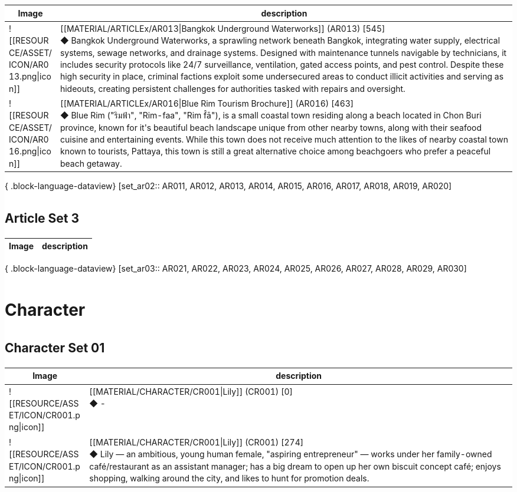 | Image                                    | description                                                                                                                                                                                                                                                                                                                                                                                                                                                                                                                                                                                                                                         |
| ---------------------------------------- | --------------------------------------------------------------------------------------------------------------------------------------------------------------------------------------------------------------------------------------------------------------------------------------------------------------------------------------------------------------------------------------------------------------------------------------------------------------------------------------------------------------------------------------------------------------------------------------------------------------------------------------------------- |
| ![[RESOURCE/ASSET/ICON/AR013.png\|icon]] | [[MATERIAL/ARTICLEx/AR013\|Bangkok Underground Waterworks]] (AR013) [545]<br>◆ Bangkok Underground Waterworks, a sprawling network beneath Bangkok, integrating water supply, electrical systems, sewage networks, and drainage systems. Designed with maintenance tunnels navigable by technicians, it includes security protocols like 24/7 surveillance, ventilation, gated access points, and pest control. Despite these high security in place, criminal factions exploit some undersecured areas to conduct illicit activities and serving as hideouts, creating persistent challenges for authorities tasked with repairs and oversight. |
| ![[RESOURCE/ASSET/ICON/AR016.png\|icon]] | [[MATERIAL/ARTICLEx/AR016\|Blue Rim Tourism Brochure]] (AR016) [463]<br>◆ Blue Rim ("ริมฟ้า", "Rim-faa", "Rim f̂ā"), is a small coastal town residing along a beach located in Chon Buri province, known for it's beautiful beach landscape unique from other nearby towns, along with their seafood cuisine and entertaining events. While this town does not receive much attention to the likes of nearby coastal town known to tourists, Pattaya, this town is still a great alternative choice among beachgoers who prefer a peaceful beach getaway.                                                                                        |

{ .block-language-dataview}
[set_ar02:: AR011, AR012, AR013, AR014, AR015, AR016, AR017, AR018, AR019, AR020]

## Article Set 3

| Image | description |
| ----- | ----------- |

{ .block-language-dataview}
[set_ar03:: AR021, AR022, AR023, AR024, AR025, AR026, AR027, AR028, AR029, AR030]

# Character

## Character Set 01

| Image                                    | description                                                                                                                                                                                                                                                                                                                                                                                                                                                                                                                                                                                                                                            |
| ---------------------------------------- | ------------------------------------------------------------------------------------------------------------------------------------------------------------------------------------------------------------------------------------------------------------------------------------------------------------------------------------------------------------------------------------------------------------------------------------------------------------------------------------------------------------------------------------------------------------------------------------------------------------------------------------------------------ |
| ![[RESOURCE/ASSET/ICON/CR001.png\|icon]] | [[MATERIAL/CHARACTER/CR001\|Lily]] (CR001) [0]<br>◆ \-                                                                                                                                                                                                                                                                                                                                                                                                                                                                                                                                                                                              |
| ![[RESOURCE/ASSET/ICON/CR001.png\|icon]] | [[MATERIAL/CHARACTER/CR001\|Lily]] (CR001) [274]<br>◆ Lily — an ambitious, young human female, "aspiring entrepreneur" — works under her family-owned café/restaurant as an assistant manager; has a big dream to open up her own biscuit concept café; enjoys shopping, walking around the city, and likes to hunt for promotion deals.                                                                                                                                                                                                                                                                                                            |